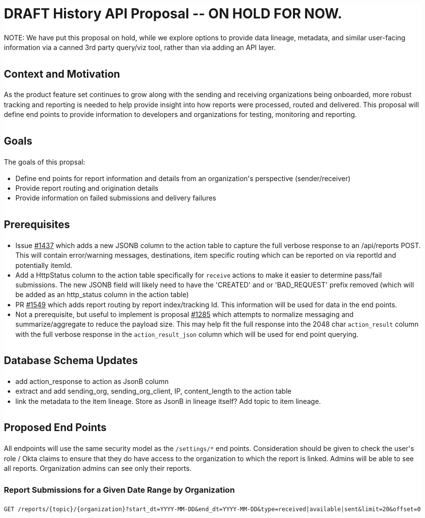 # DRAFT History API Proposal -- ON HOLD FOR NOW.

NOTE:   We have put this proposal on hold, while we explore options to provide data lineage, metadata, and similar user-facing information via a canned 3rd party query/viz tool, rather than via adding an API layer.  
## Context and Motivation
As the product feature set continues to grow along with the sending and receiving organizations being onboarded, more robust tracking and reporting is needed to help provide insight into how reports were processed, routed and delivered. This proposal will define end points to provide information to developers and organizations for testing, monitoring and reporting.      

## Goals
The goals of this propsal:
* Define end points for report information and details from an organization's perspective (sender/receiver)
* Provide report routing and origination details
* Provide information on failed submissions and delivery failures

## Prerequisites
* Issue [#1437](https://github.com/CDCgov/prime-reportstream/issues/1437) which adds a new JSONB column to the action table to capture the full verbose response to an /api/reports POST. This will contain error/warning messages, destinations, item specific routing which can be reported on via reportId and potentially itemId.
* Add a HttpStatus column to the action table specifically for `receive` actions to make it easier to determine pass/fail submissions. The new JSONB field will likely need to have the 'CREATED' and or 'BAD_REQUEST' prefix removed (which will be added as an http_status column in the action table)
* PR [#1549](https://github.com/CDCgov/prime-reportstream/pull/1549) which adds report routing by report index/tracking Id. This information will be used for data in the end points.
* Not a prerequisite, but useful to implement is proposal [#1285](https://github.com/CDCgov/prime-reportstream/issues/1285) which attempts to normalize messaging and summarize/aggregate to reduce the payload size. This may help fit the full response into the 2048 char `action_result` column with the full verbose response in the `action_result_json` column which will be used for end point querying.

## Database Schema Updates
* add action_response to action as JsonB column
* extract and add sending_org, sending_org_client, IP, content_length to the action table
* link the metadata to the item lineage. Store as JsonB in lineage itself? Add topic to item lineage.

## Proposed End Points
All endpoints will use the same security model as the `/settings/*` end points. Consideration should be given to check the user's role / Okta claims to ensure that they do have access to the organization to which the report is linked. Admins will be able to see all reports. Organization admins can see only their reports.

### Report Submissions for a Given Date Range by Organization
`GET /reports/{topic}/{organization}?start_dt=YYYY-MM-DD&end_dt=YYYY-MM-DD&type=received|available|sent&limit=20&offset=0`
